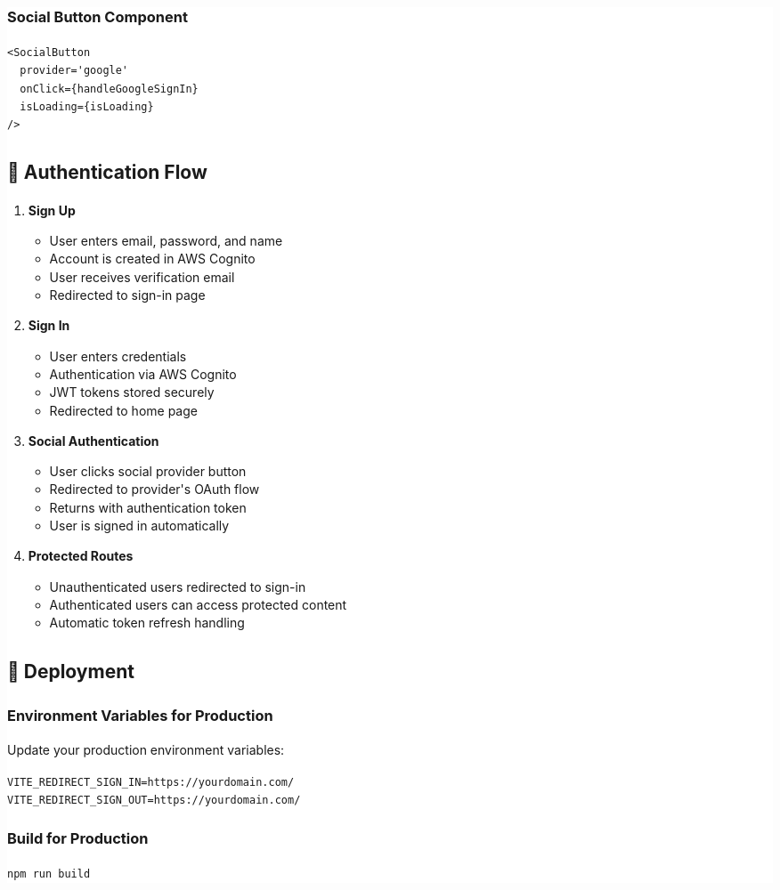 ### Social Button Component

```tsx
<SocialButton
  provider='google'
  onClick={handleGoogleSignIn}
  isLoading={isLoading}
/>
```

## 🔐 Authentication Flow

1. **Sign Up**

   - User enters email, password, and name
   - Account is created in AWS Cognito
   - User receives verification email
   - Redirected to sign-in page

2. **Sign In**

   - User enters credentials
   - Authentication via AWS Cognito
   - JWT tokens stored securely
   - Redirected to home page

3. **Social Authentication**

   - User clicks social provider button
   - Redirected to provider's OAuth flow
   - Returns with authentication token
   - User is signed in automatically

4. **Protected Routes**
   - Unauthenticated users redirected to sign-in
   - Authenticated users can access protected content
   - Automatic token refresh handling

## 🚀 Deployment

### Environment Variables for Production

Update your production environment variables:

```env
VITE_REDIRECT_SIGN_IN=https://yourdomain.com/
VITE_REDIRECT_SIGN_OUT=https://yourdomain.com/
```

### Build for Production

```bash
npm run build
```
